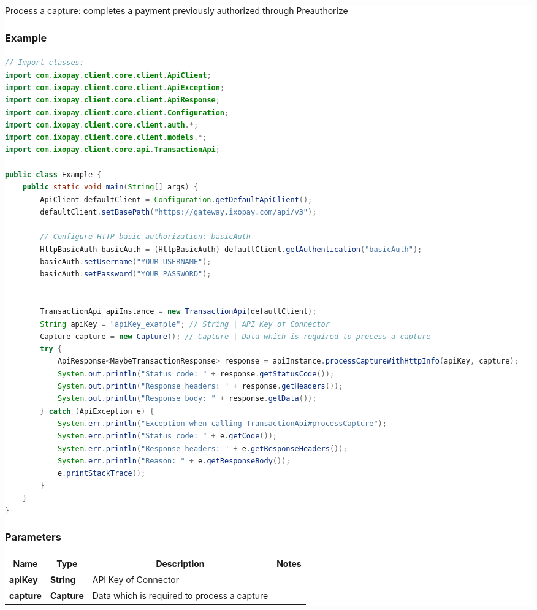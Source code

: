 Process a capture: completes a payment previously authorized through Preauthorize

### Example

```java
// Import classes:
import com.ixopay.client.core.client.ApiClient;
import com.ixopay.client.core.client.ApiException;
import com.ixopay.client.core.client.ApiResponse;
import com.ixopay.client.core.client.Configuration;
import com.ixopay.client.core.client.auth.*;
import com.ixopay.client.core.client.models.*;
import com.ixopay.client.core.api.TransactionApi;

public class Example {
    public static void main(String[] args) {
        ApiClient defaultClient = Configuration.getDefaultApiClient();
        defaultClient.setBasePath("https://gateway.ixopay.com/api/v3");
        
        // Configure HTTP basic authorization: basicAuth
        HttpBasicAuth basicAuth = (HttpBasicAuth) defaultClient.getAuthentication("basicAuth");
        basicAuth.setUsername("YOUR USERNAME");
        basicAuth.setPassword("YOUR PASSWORD");


        TransactionApi apiInstance = new TransactionApi(defaultClient);
        String apiKey = "apiKey_example"; // String | API Key of Connector
        Capture capture = new Capture(); // Capture | Data which is required to process a capture
        try {
            ApiResponse<MaybeTransactionResponse> response = apiInstance.processCaptureWithHttpInfo(apiKey, capture);
            System.out.println("Status code: " + response.getStatusCode());
            System.out.println("Response headers: " + response.getHeaders());
            System.out.println("Response body: " + response.getData());
        } catch (ApiException e) {
            System.err.println("Exception when calling TransactionApi#processCapture");
            System.err.println("Status code: " + e.getCode());
            System.err.println("Response headers: " + e.getResponseHeaders());
            System.err.println("Reason: " + e.getResponseBody());
            e.printStackTrace();
        }
    }
}
```

### Parameters


| Name | Type | Description  | Notes |
|------------- | ------------- | ------------- | -------------|
| **apiKey** | **String**| API Key of Connector | |
| **capture** | [**Capture**](Capture.md)| Data which is required to process a capture | |
